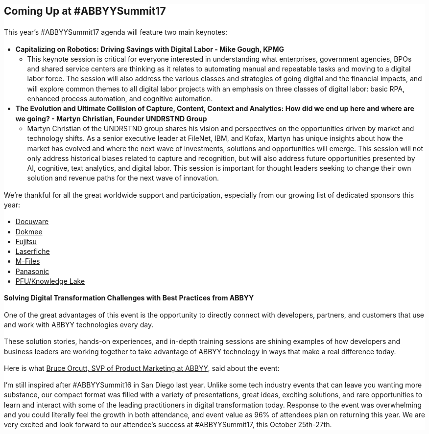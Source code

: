 



## Coming Up at #ABBYYSummit17

This year’s #ABBYYSummit17 agenda will feature two main keynotes:

* **Capitalizing on Robotics: Driving Savings with Digital Labor - Mike Gough, KPMG**  
   * This keynote session is critical for everyone interested in understanding what enterprises, government agencies, BPOs and shared service centers are thinking as it relates to automating manual and repeatable tasks and moving to a digital labor force. The session will also address the various classes and strategies of going digital and the financial impacts, and will explore common themes to all digital labor projects with an emphasis on three classes of digital labor: basic RPA, enhanced process automation, and cognitive automation.
* **The Evolution and Ultimate Collision of Capture, Content, Context and Analytics: How did we end up here and where are we going? - Martyn Christian, Founder UNDRSTND Group**  
   * Martyn Christian of the UNDRSTND group shares his vision and perspectives on the opportunities driven by market and technology shifts. As a senior executive leader at FileNet, IBM, and Kofax, Martyn has unique insights about how the market has evolved and where the next wave of investments, solutions and opportunities will emerge. This session will not only address historical biases related to capture and recognition, but will also address future opportunities presented by AI, cognitive, text analytics, and digital labor. This session is important for thought leaders seeking to change their own solution and revenue paths for the next wave of innovation.

We’re thankful for all the great worldwide support and participation, especially from our growing list of dedicated sponsors this year:

* [Docuware](https://twitter.com/DocuWare)
* [Dokmee](https://twitter.com/dokmeesoftware)
* [Fujitsu](https://twitter.com/FujitsuAmerica)
* [Laserfiche](https://twitter.com/laserfiche)
* [M-Files](https://twitter.com/M%5FFiles)
* [Panasonic](https://twitter.com/panasonic)
* [PFU/Knowledge Lake](https://twitter.com/KnowledgeLake)

**Solving Digital Transformation Challenges with Best Practices from ABBYY**

One of the great advantages of this event is the opportunity to directly connect with developers, partners, and customers that use and work with ABBYY technologies every day.

These solution stories, hands-on experiences, and in-depth training sessions are shining examples of how developers and business leaders are working together to take advantage of ABBYY technology in ways that make a real difference today.

Here is what [Bruce Orcutt, SVP of Product Marketing at ABBYY](https://twitter.com/bdorcutt), said about the event:

I’m still inspired after #ABBYYSummit16 in San Diego last year. Unlike some tech industry events that can leave you wanting more substance, our compact format was filled with a variety of presentations, great ideas, exciting solutions, and rare opportunities to learn and interact with some of the leading practitioners in digital transformation today. Response to the event was overwhelming and you could literally feel the growth in both attendance, and event value as 96% of attendees plan on returning this year. We are very excited and look forward to our attendee’s success at #ABBYYSummit17, this October 25th\-27th.
